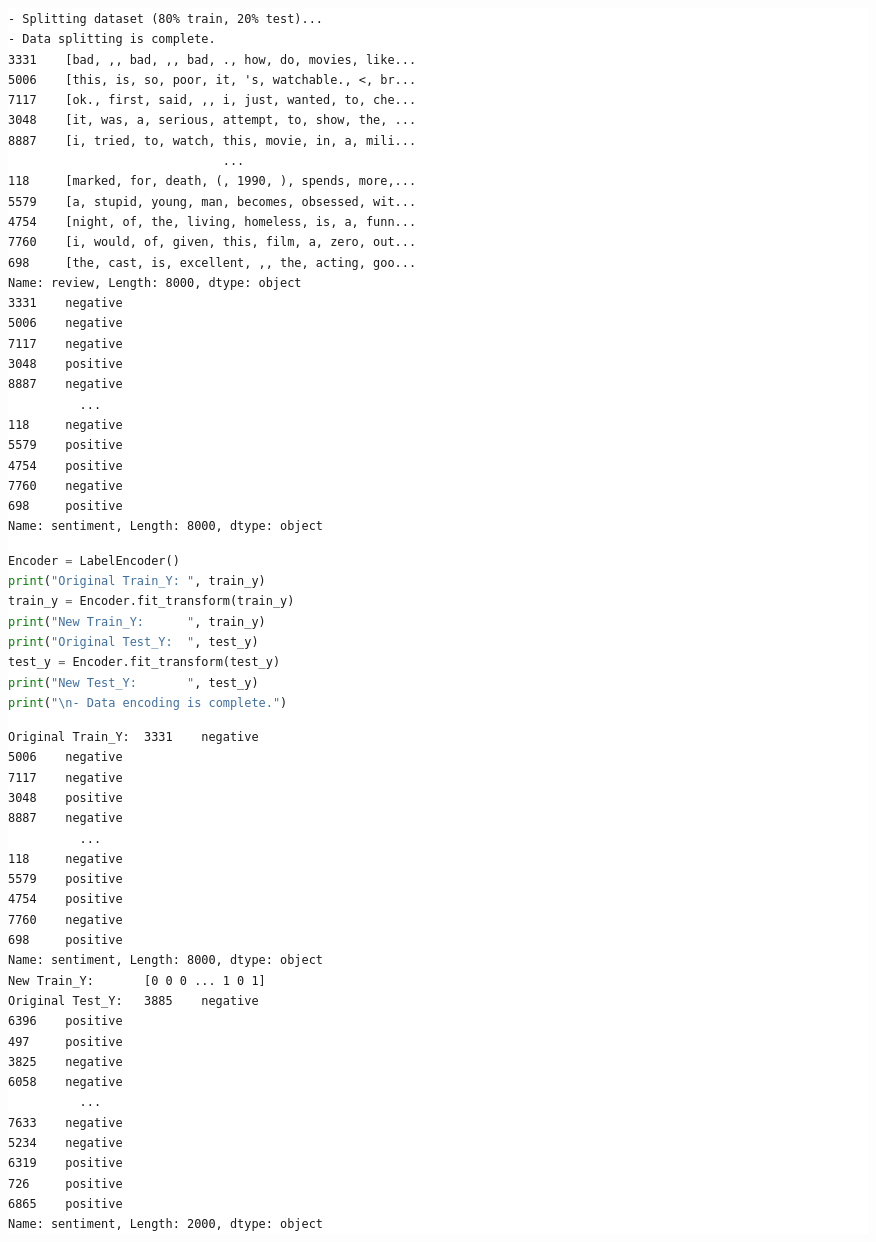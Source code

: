     - Splitting dataset (80% train, 20% test)...
    - Data splitting is complete.
    3331    [bad, ,, bad, ,, bad, ., how, do, movies, like...
    5006    [this, is, so, poor, it, 's, watchable., <, br...
    7117    [ok., first, said, ,, i, just, wanted, to, che...
    3048    [it, was, a, serious, attempt, to, show, the, ...
    8887    [i, tried, to, watch, this, movie, in, a, mili...
                                  ...                        
    118     [marked, for, death, (, 1990, ), spends, more,...
    5579    [a, stupid, young, man, becomes, obsessed, wit...
    4754    [night, of, the, living, homeless, is, a, funn...
    7760    [i, would, of, given, this, film, a, zero, out...
    698     [the, cast, is, excellent, ,, the, acting, goo...
    Name: review, Length: 8000, dtype: object
    3331    negative
    5006    negative
    7117    negative
    3048    positive
    8887    negative
              ...   
    118     negative
    5579    positive
    4754    positive
    7760    negative
    698     positive
    Name: sentiment, Length: 8000, dtype: object
    


```python
Encoder = LabelEncoder()
print("Original Train_Y: ", train_y)
train_y = Encoder.fit_transform(train_y)
print("New Train_Y:      ", train_y)
print("Original Test_Y:  ", test_y)
test_y = Encoder.fit_transform(test_y)
print("New Test_Y:       ", test_y)
print("\n- Data encoding is complete.")

```

    Original Train_Y:  3331    negative
    5006    negative
    7117    negative
    3048    positive
    8887    negative
              ...   
    118     negative
    5579    positive
    4754    positive
    7760    negative
    698     positive
    Name: sentiment, Length: 8000, dtype: object
    New Train_Y:       [0 0 0 ... 1 0 1]
    Original Test_Y:   3885    negative
    6396    positive
    497     positive
    3825    negative
    6058    negative
              ...   
    7633    negative
    5234    negative
    6319    positive
    726     positive
    6865    positive
    Name: sentiment, Length: 2000, dtype: object